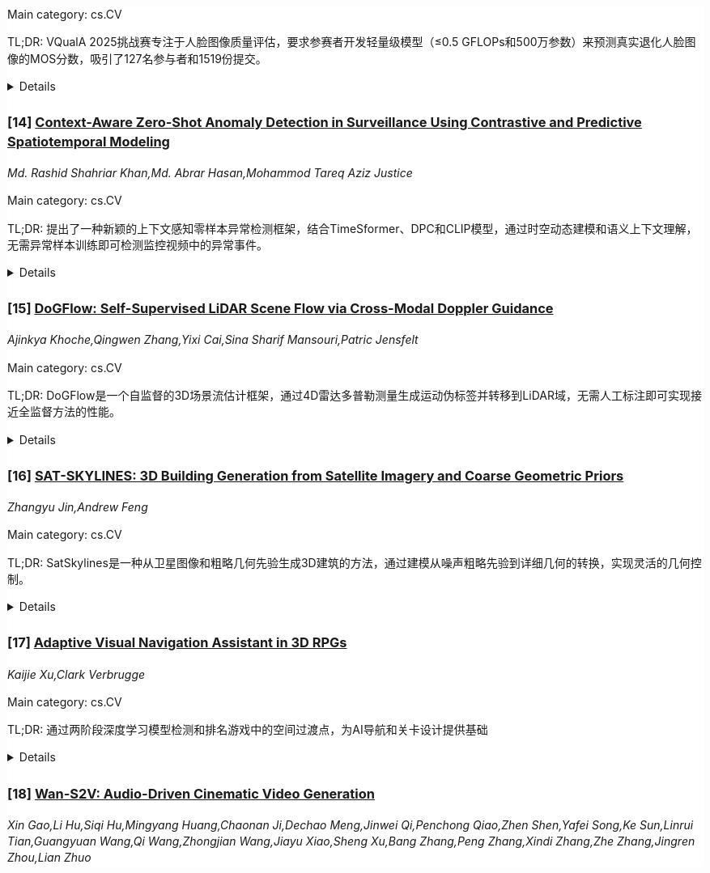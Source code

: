 Main category: cs.CV

TL;DR: VQualA 2025挑战赛专注于人脸图像质量评估，要求参赛者开发轻量级模型（≤0.5 GFLOPs和500万参数）来预测真实退化人脸图像的MOS分数，吸引了127名参与者和1519份提交。


<details><summary>Details</summary></details>


### [14] [Context-Aware Zero-Shot Anomaly Detection in Surveillance Using Contrastive and Predictive Spatiotemporal Modeling](https://arxiv.org/abs/2508.18463)
*Md. Rashid Shahriar Khan,Md. Abrar Hasan,Mohammod Tareq Aziz Justice*

Main category: cs.CV

TL;DR: 提出了一种新颖的上下文感知零样本异常检测框架，结合TimeSformer、DPC和CLIP模型，通过时空动态建模和语义上下文理解，无需异常样本训练即可检测监控视频中的异常事件。


<details><summary>Details</summary></details>


### [15] [DoGFlow: Self-Supervised LiDAR Scene Flow via Cross-Modal Doppler Guidance](https://arxiv.org/abs/2508.18506)
*Ajinkya Khoche,Qingwen Zhang,Yixi Cai,Sina Sharif Mansouri,Patric Jensfelt*

Main category: cs.CV

TL;DR: DoGFlow是一个自监督的3D场景流估计框架，通过4D雷达多普勒测量生成运动伪标签并转移到LiDAR域，无需人工标注即可实现接近全监督方法的性能。


<details><summary>Details</summary></details>


### [16] [SAT-SKYLINES: 3D Building Generation from Satellite Imagery and Coarse Geometric Priors](https://arxiv.org/abs/2508.18531)
*Zhangyu Jin,Andrew Feng*

Main category: cs.CV

TL;DR: SatSkylines是一种从卫星图像和粗略几何先验生成3D建筑的方法，通过建模从噪声粗略先验到详细几何的转换，实现灵活的几何控制。


<details><summary>Details</summary></details>


### [17] [Adaptive Visual Navigation Assistant in 3D RPGs](https://arxiv.org/abs/2508.18539)
*Kaijie Xu,Clark Verbrugge*

Main category: cs.CV

TL;DR: 通过两阶段深度学习模型检测和排名游戏中的空间过渡点，为AI导航和关卡设计提供基础


<details><summary>Details</summary></details>


### [18] [Wan-S2V: Audio-Driven Cinematic Video Generation](https://arxiv.org/abs/2508.18621)
*Xin Gao,Li Hu,Siqi Hu,Mingyang Huang,Chaonan Ji,Dechao Meng,Jinwei Qi,Penchong Qiao,Zhen Shen,Yafei Song,Ke Sun,Linrui Tian,Guangyuan Wang,Qi Wang,Zhongjian Wang,Jiayu Xiao,Sheng Xu,Bang Zhang,Peng Zhang,Xindi Zhang,Zhe Zhang,Jingren Zhou,Lian Zhuo*

